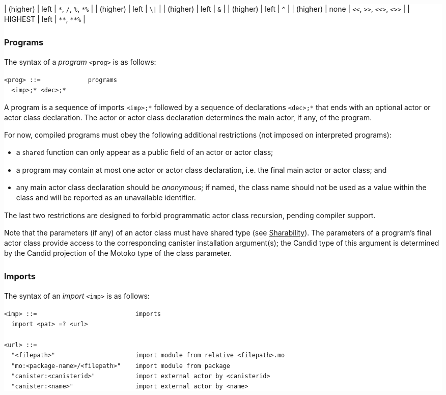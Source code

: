 | (higher)   | left          | `*`, `/`, `%`, `*%`                                                                                                           |
| (higher)   | left          | `\|`                                                                                                                          |
| (higher)   | left          | `&`                                                                                                                           |
| (higher)   | left          | `^`                                                                                                                           |
| (higher)   | none          | `<<`, `>>`, `<<>`, `<>>`                                                                                                      |
| HIGHEST    | left          | `**`, `**%`                                                                                                                   |

### Programs

The syntax of a *program* `<prog>` is as follows:

``` bnf
<prog> ::=             programs
  <imp>;* <dec>;*
```

A program is a sequence of imports `<imp>;*` followed by a sequence of declarations `<dec>;*` that ends with an optional actor or actor class declaration. The actor or actor class declaration determines the main actor, if any, of the program.

For now, compiled programs must obey the following additional restrictions (not imposed on interpreted programs):

-   a `shared` function can only appear as a public field of an actor or actor class;

-   a program may contain at most one actor or actor class declaration, i.e. the final main actor or actor class; and

-   any main actor class declaration should be *anonymous*; if named, the class name should not be used as a value within the class and will be reported as an unavailable identifier.

The last two restrictions are designed to forbid programmatic actor class recursion, pending compiler support.

Note that the parameters (if any) of an actor class must have shared type (see [Sharability](#sharability)). The parameters of a program’s final actor class provide access to the corresponding canister installation argument(s); the Candid type of this argument is determined by the Candid projection of the Motoko type of the class parameter.

### Imports

The syntax of an *import* `<imp>` is as follows:

``` bnf
<imp> ::=                           imports
  import <pat> =? <url>

<url> ::=
  "<filepath>"                      import module from relative <filepath>.mo
  "mo:<package-name>/<filepath>"    import module from package
  "canister:<canisterid>"           import external actor by <canisterid>
  "canister:<name>"                 import external actor by <name>
```
